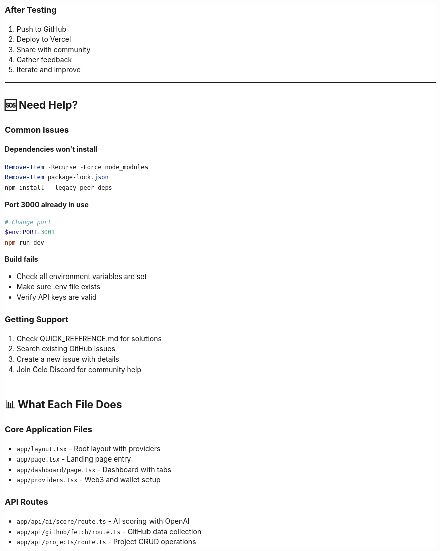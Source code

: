 ### After Testing
1. Push to GitHub
2. Deploy to Vercel
3. Share with community
4. Gather feedback
5. Iterate and improve

---

## 🆘 Need Help?

### Common Issues

**Dependencies won't install**
```powershell
Remove-Item -Recurse -Force node_modules
Remove-Item package-lock.json
npm install --legacy-peer-deps
```

**Port 3000 already in use**
```powershell
# Change port
$env:PORT=3001
npm run dev
```

**Build fails**
- Check all environment variables are set
- Make sure .env file exists
- Verify API keys are valid

### Getting Support

1. Check QUICK_REFERENCE.md for solutions
2. Search existing GitHub issues
3. Create a new issue with details
4. Join Celo Discord for community help

---

## 📊 What Each File Does

### Core Application Files
- `app/layout.tsx` - Root layout with providers
- `app/page.tsx` - Landing page entry
- `app/dashboard/page.tsx` - Dashboard with tabs
- `app/providers.tsx` - Web3 and wallet setup

### API Routes
- `app/api/ai/score/route.ts` - AI scoring with OpenAI
- `app/api/github/fetch/route.ts` - GitHub data collection
- `app/api/projects/route.ts` - Project CRUD operations
